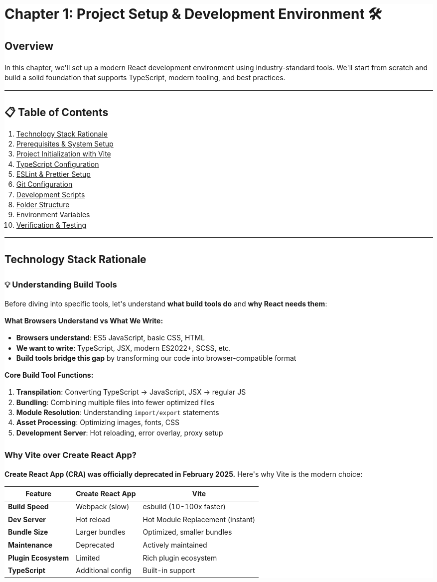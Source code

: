 # Chapter 1: Project Setup & Development Environment 🛠️

## Overview

In this chapter, we'll set up a modern React development environment using industry-standard tools. We'll start from scratch and build a solid foundation that supports TypeScript, modern tooling, and best practices.

---

## 📋 Table of Contents

1. [Technology Stack Rationale](#technology-stack-rationale)
2. [Prerequisites & System Setup](#prerequisites--system-setup)
3. [Project Initialization with Vite](#project-initialization-with-vite)
4. [TypeScript Configuration](#typescript-configuration)
5. [ESLint & Prettier Setup](#eslint--prettier-setup)
6. [Git Configuration](#git-configuration)
7. [Development Scripts](#development-scripts)
8. [Folder Structure](#folder-structure)
9. [Environment Variables](#environment-variables)
10. [Verification & Testing](#verification--testing)

---

## Technology Stack Rationale

### 💡 Understanding Build Tools

Before diving into specific tools, let's understand **what build tools do** and **why React needs them**:

**What Browsers Understand vs What We Write:**
- **Browsers understand**: ES5 JavaScript, basic CSS, HTML
- **We want to write**: TypeScript, JSX, modern ES2022+, SCSS, etc.
- **Build tools bridge this gap** by transforming our code into browser-compatible format

**Core Build Tool Functions:**
1. **Transpilation**: Converting TypeScript → JavaScript, JSX → regular JS
2. **Bundling**: Combining multiple files into fewer optimized files
3. **Module Resolution**: Understanding `import/export` statements
4. **Asset Processing**: Optimizing images, fonts, CSS
5. **Development Server**: Hot reloading, error overlay, proxy setup

### Why Vite over Create React App?

**Create React App (CRA) was officially deprecated in February 2025.** Here's why Vite is the modern choice:

| Feature | Create React App | Vite |
|---------|------------------|------|
| **Build Speed** | Webpack (slow) | esbuild (10-100x faster) |
| **Dev Server** | Hot reload | Hot Module Replacement (instant) |
| **Bundle Size** | Larger bundles | Optimized, smaller bundles |
| **Maintenance** | Deprecated | Actively maintained |
| **Plugin Ecosystem** | Limited | Rich plugin ecosystem |
| **TypeScript** | Additional config | Built-in support |
